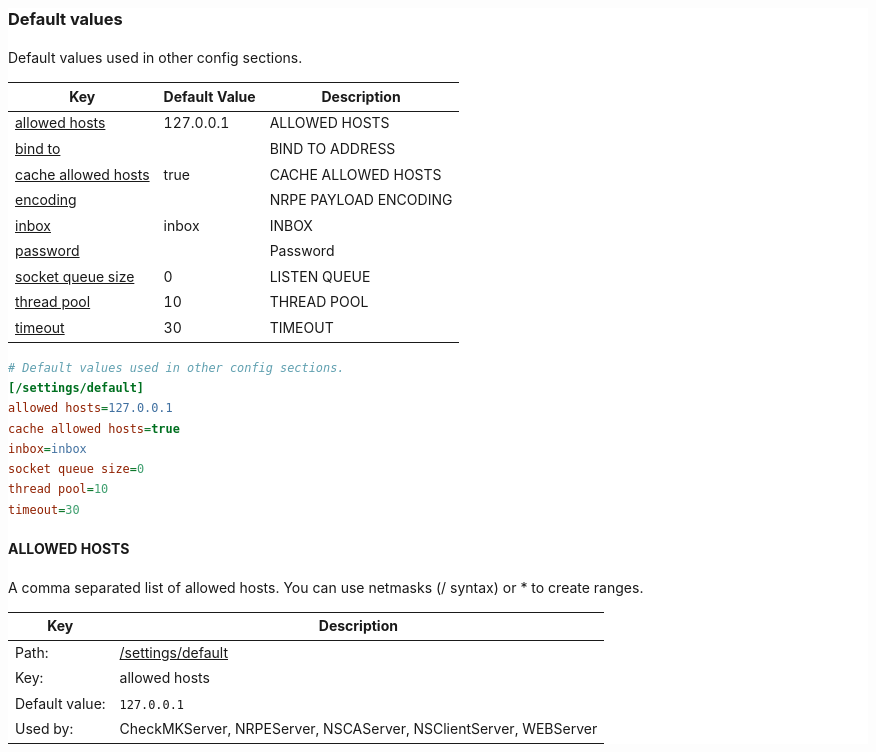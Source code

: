 




### Default values <a id="/settings/default"/>

Default values used in other config sections.




| Key                                         | Default Value | Description           |
|---------------------------------------------|---------------|-----------------------|
| [allowed hosts](#allowed-hosts)             | 127.0.0.1     | ALLOWED HOSTS         |
| [bind to](#bind-to-address)                 |               | BIND TO ADDRESS       |
| [cache allowed hosts](#cache-allowed-hosts) | true          | CACHE ALLOWED HOSTS   |
| [encoding](#nrpe-payload-encoding)          |               | NRPE PAYLOAD ENCODING |
| [inbox](#inbox)                             | inbox         | INBOX                 |
| [password](#password)                       |               | Password              |
| [socket queue size](#listen-queue)          | 0             | LISTEN QUEUE          |
| [thread pool](#thread-pool)                 | 10            | THREAD POOL           |
| [timeout](#timeout)                         | 30            | TIMEOUT               |



```ini
# Default values used in other config sections.
[/settings/default]
allowed hosts=127.0.0.1
cache allowed hosts=true
inbox=inbox
socket queue size=0
thread pool=10
timeout=30

```





#### ALLOWED HOSTS <a id="/settings/default/allowed hosts"></a>

A comma separated list of allowed hosts. You can use netmasks (/ syntax) or * to create ranges.





| Key            | Description                                                      |
|----------------|------------------------------------------------------------------|
| Path:          | [/settings/default](#/settings/default)                          |
| Key:           | allowed hosts                                                    |
| Default value: | `127.0.0.1`                                                      |
| Used by:       | CheckMKServer, NRPEServer, NSCAServer, NSClientServer, WEBServer |
